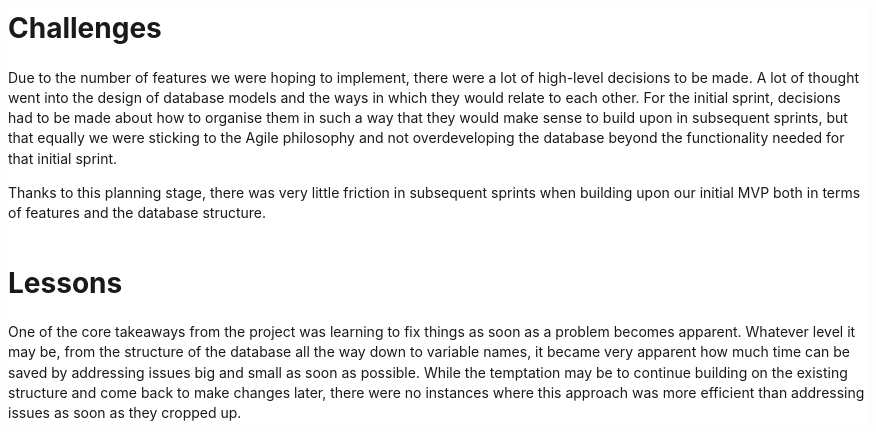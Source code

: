 # Challenges

Due to the number of features we were hoping to implement, there were a lot of high-level decisions to be made. A lot of thought went into the design of database models and the ways in which they would relate to each other. For the initial sprint, decisions had to be made about how to organise them in such a way that they would make sense to build upon in subsequent sprints, but that equally we were sticking to the Agile philosophy and not overdeveloping the database beyond the functionality needed for that initial sprint.

Thanks to this planning stage, there was very little friction in subsequent sprints when building upon our initial MVP both in terms of features and the database structure.

# Lessons

One of the core takeaways from the project was learning to fix things as soon as a problem becomes apparent. Whatever level it may be, from the structure of the database all the way down to variable names, it became very apparent how much time can be saved by addressing issues big and small as soon as possible. While the temptation may be to continue building on the existing structure and come back to make changes later, there were no instances where this approach was more efficient than addressing issues as soon as they cropped up.
